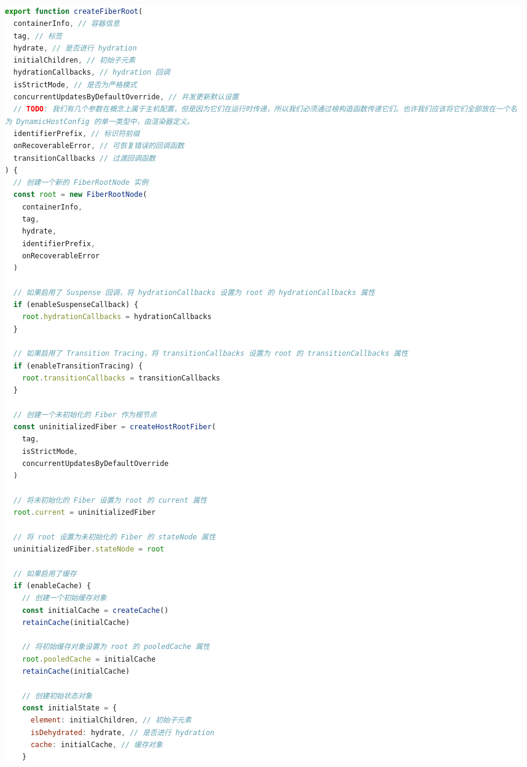 ```js [createFiberRoot]
export function createFiberRoot(
  containerInfo, // 容器信息
  tag, // 标签
  hydrate, // 是否进行 hydration
  initialChildren, // 初始子元素
  hydrationCallbacks, // hydration 回调
  isStrictMode, // 是否为严格模式
  concurrentUpdatesByDefaultOverride, // 并发更新默认设置
  // TODO: 我们有几个参数在概念上属于主机配置，但是因为它们在运行时传递，所以我们必须通过根构造函数传递它们。也许我们应该将它们全部放在一个名为 DynamicHostConfig 的单一类型中，由渲染器定义。
  identifierPrefix, // 标识符前缀
  onRecoverableError, // 可恢复错误的回调函数
  transitionCallbacks // 过渡回调函数
) {
  // 创建一个新的 FiberRootNode 实例
  const root = new FiberRootNode(
    containerInfo,
    tag,
    hydrate,
    identifierPrefix,
    onRecoverableError
  )

  // 如果启用了 Suspense 回调，将 hydrationCallbacks 设置为 root 的 hydrationCallbacks 属性
  if (enableSuspenseCallback) {
    root.hydrationCallbacks = hydrationCallbacks
  }

  // 如果启用了 Transition Tracing，将 transitionCallbacks 设置为 root 的 transitionCallbacks 属性
  if (enableTransitionTracing) {
    root.transitionCallbacks = transitionCallbacks
  }

  // 创建一个未初始化的 Fiber 作为根节点
  const uninitializedFiber = createHostRootFiber(
    tag,
    isStrictMode,
    concurrentUpdatesByDefaultOverride
  )

  // 将未初始化的 Fiber 设置为 root 的 current 属性
  root.current = uninitializedFiber

  // 将 root 设置为未初始化的 Fiber 的 stateNode 属性
  uninitializedFiber.stateNode = root

  // 如果启用了缓存
  if (enableCache) {
    // 创建一个初始缓存对象
    const initialCache = createCache()
    retainCache(initialCache)

    // 将初始缓存对象设置为 root 的 pooledCache 属性
    root.pooledCache = initialCache
    retainCache(initialCache)

    // 创建初始状态对象
    const initialState = {
      element: initialChildren, // 初始子元素
      isDehydrated: hydrate, // 是否进行 hydration
      cache: initialCache, // 缓存对象
    }

```